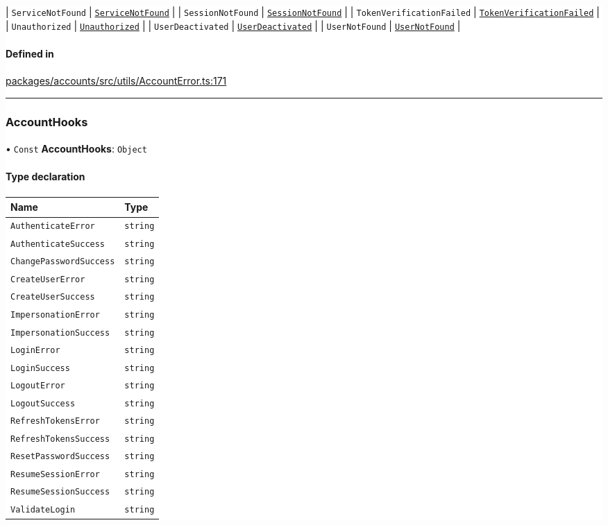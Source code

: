 | `ServiceNotFound` | [`ServiceNotFound`](../enums/Accounts_System_.LoginWithServiceErrors.md#servicenotfound) |
| `SessionNotFound` | [`SessionNotFound`](../enums/Accounts_System_.ResumeSessionErrors.md#sessionnotfound) |
| `TokenVerificationFailed` | [`TokenVerificationFailed`](../enums/Accounts_System_.ResumeSessionErrors.md#tokenverificationfailed) |
| `Unauthorized` | [`Unauthorized`](../enums/Accounts_System_.RequestErrors.md#unauthorized) |
| `UserDeactivated` | [`UserDeactivated`](../enums/Accounts_System_.LoginWithServiceErrors.md#userdeactivated) |
| `UserNotFound` | [`UserNotFound`](../enums/Accounts_System_.ResumeSessionErrors.md#usernotfound) |

#### Defined in

[packages/accounts/src/utils/AccountError.ts:171](https://github.com/antoniopresto/powership/blob/2672a73/packages/accounts/src/utils/AccountError.ts#L171)

___

### AccountHooks

• `Const` **AccountHooks**: `Object`

#### Type declaration

| Name | Type |
| :------ | :------ |
| `AuthenticateError` | `string` |
| `AuthenticateSuccess` | `string` |
| `ChangePasswordSuccess` | `string` |
| `CreateUserError` | `string` |
| `CreateUserSuccess` | `string` |
| `ImpersonationError` | `string` |
| `ImpersonationSuccess` | `string` |
| `LoginError` | `string` |
| `LoginSuccess` | `string` |
| `LogoutError` | `string` |
| `LogoutSuccess` | `string` |
| `RefreshTokensError` | `string` |
| `RefreshTokensSuccess` | `string` |
| `ResetPasswordSuccess` | `string` |
| `ResumeSessionError` | `string` |
| `ResumeSessionSuccess` | `string` |
| `ValidateLogin` | `string` |
